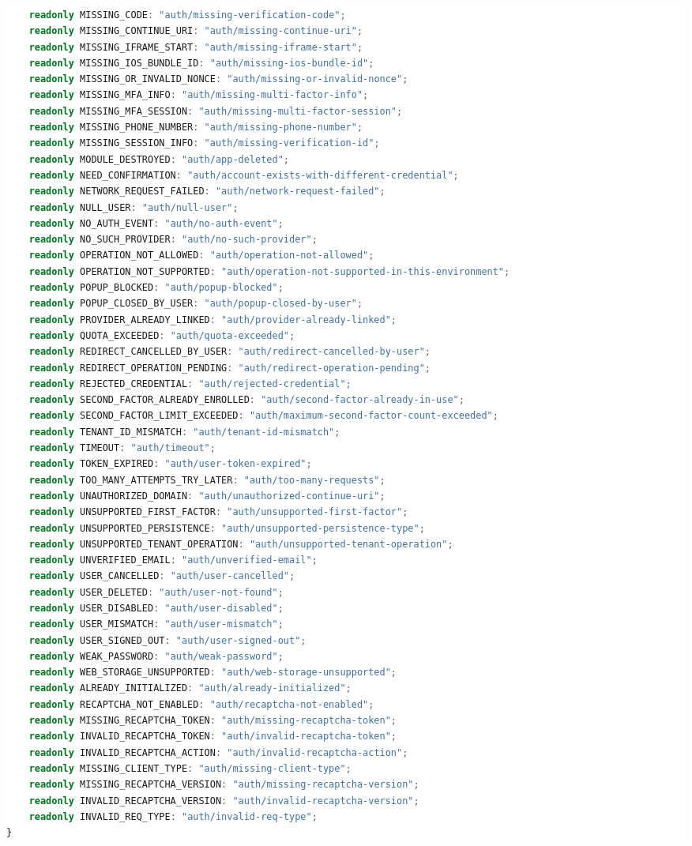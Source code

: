 ```typescript
    readonly MISSING_CODE: "auth/missing-verification-code";
    readonly MISSING_CONTINUE_URI: "auth/missing-continue-uri";
    readonly MISSING_IFRAME_START: "auth/missing-iframe-start";
    readonly MISSING_IOS_BUNDLE_ID: "auth/missing-ios-bundle-id";
    readonly MISSING_OR_INVALID_NONCE: "auth/missing-or-invalid-nonce";
    readonly MISSING_MFA_INFO: "auth/missing-multi-factor-info";
    readonly MISSING_MFA_SESSION: "auth/missing-multi-factor-session";
    readonly MISSING_PHONE_NUMBER: "auth/missing-phone-number";
    readonly MISSING_SESSION_INFO: "auth/missing-verification-id";
    readonly MODULE_DESTROYED: "auth/app-deleted";
    readonly NEED_CONFIRMATION: "auth/account-exists-with-different-credential";
    readonly NETWORK_REQUEST_FAILED: "auth/network-request-failed";
    readonly NULL_USER: "auth/null-user";
    readonly NO_AUTH_EVENT: "auth/no-auth-event";
    readonly NO_SUCH_PROVIDER: "auth/no-such-provider";
    readonly OPERATION_NOT_ALLOWED: "auth/operation-not-allowed";
    readonly OPERATION_NOT_SUPPORTED: "auth/operation-not-supported-in-this-environment";
    readonly POPUP_BLOCKED: "auth/popup-blocked";
    readonly POPUP_CLOSED_BY_USER: "auth/popup-closed-by-user";
    readonly PROVIDER_ALREADY_LINKED: "auth/provider-already-linked";
    readonly QUOTA_EXCEEDED: "auth/quota-exceeded";
    readonly REDIRECT_CANCELLED_BY_USER: "auth/redirect-cancelled-by-user";
    readonly REDIRECT_OPERATION_PENDING: "auth/redirect-operation-pending";
    readonly REJECTED_CREDENTIAL: "auth/rejected-credential";
    readonly SECOND_FACTOR_ALREADY_ENROLLED: "auth/second-factor-already-in-use";
    readonly SECOND_FACTOR_LIMIT_EXCEEDED: "auth/maximum-second-factor-count-exceeded";
    readonly TENANT_ID_MISMATCH: "auth/tenant-id-mismatch";
    readonly TIMEOUT: "auth/timeout";
    readonly TOKEN_EXPIRED: "auth/user-token-expired";
    readonly TOO_MANY_ATTEMPTS_TRY_LATER: "auth/too-many-requests";
    readonly UNAUTHORIZED_DOMAIN: "auth/unauthorized-continue-uri";
    readonly UNSUPPORTED_FIRST_FACTOR: "auth/unsupported-first-factor";
    readonly UNSUPPORTED_PERSISTENCE: "auth/unsupported-persistence-type";
    readonly UNSUPPORTED_TENANT_OPERATION: "auth/unsupported-tenant-operation";
    readonly UNVERIFIED_EMAIL: "auth/unverified-email";
    readonly USER_CANCELLED: "auth/user-cancelled";
    readonly USER_DELETED: "auth/user-not-found";
    readonly USER_DISABLED: "auth/user-disabled";
    readonly USER_MISMATCH: "auth/user-mismatch";
    readonly USER_SIGNED_OUT: "auth/user-signed-out";
    readonly WEAK_PASSWORD: "auth/weak-password";
    readonly WEB_STORAGE_UNSUPPORTED: "auth/web-storage-unsupported";
    readonly ALREADY_INITIALIZED: "auth/already-initialized";
    readonly RECAPTCHA_NOT_ENABLED: "auth/recaptcha-not-enabled";
    readonly MISSING_RECAPTCHA_TOKEN: "auth/missing-recaptcha-token";
    readonly INVALID_RECAPTCHA_TOKEN: "auth/invalid-recaptcha-token";
    readonly INVALID_RECAPTCHA_ACTION: "auth/invalid-recaptcha-action";
    readonly MISSING_CLIENT_TYPE: "auth/missing-client-type";
    readonly MISSING_RECAPTCHA_VERSION: "auth/missing-recaptcha-version";
    readonly INVALID_RECAPTCHA_VERSION: "auth/invalid-recaptcha-version";
    readonly INVALID_REQ_TYPE: "auth/invalid-req-type";
}
```
